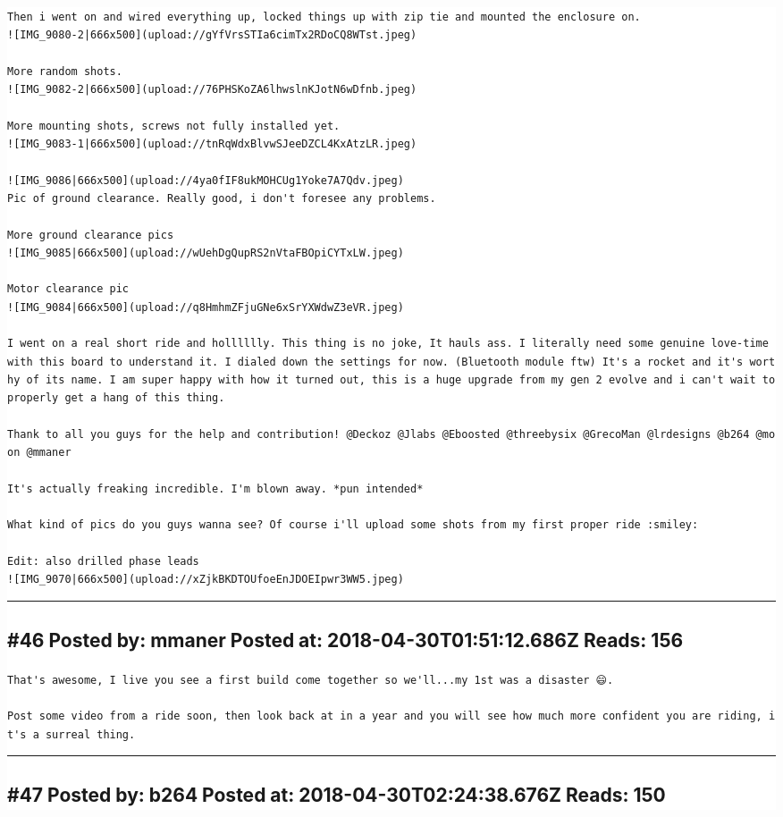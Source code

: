 ```
Then i went on and wired everything up, locked things up with zip tie and mounted the enclosure on. 
![IMG_9080-2|666x500](upload://gYfVrsSTIa6cimTx2RDoCQ8WTst.jpeg)

More random shots.
![IMG_9082-2|666x500](upload://76PHSKoZA6lhwslnKJotN6wDfnb.jpeg)

More mounting shots, screws not fully installed yet.
![IMG_9083-1|666x500](upload://tnRqWdxBlvwSJeeDZCL4KxAtzLR.jpeg)

![IMG_9086|666x500](upload://4ya0fIF8ukMOHCUg1Yoke7A7Qdv.jpeg)
Pic of ground clearance. Really good, i don't foresee any problems.

More ground clearance pics
![IMG_9085|666x500](upload://wUehDgQupRS2nVtaFBOpiCYTxLW.jpeg)

Motor clearance pic
![IMG_9084|666x500](upload://q8HmhmZFjuGNe6xSrYXWdwZ3eVR.jpeg)

I went on a real short ride and holllllly. This thing is no joke, It hauls ass. I literally need some genuine love-time with this board to understand it. I dialed down the settings for now. (Bluetooth module ftw) It's a rocket and it's worthy of its name. I am super happy with how it turned out, this is a huge upgrade from my gen 2 evolve and i can't wait to properly get a hang of this thing.

Thank to all you guys for the help and contribution! @Deckoz @Jlabs @Eboosted @threebysix @GrecoMan @lrdesigns @b264 @moon @mmaner 

It's actually freaking incredible. I'm blown away. *pun intended*

What kind of pics do you guys wanna see? Of course i'll upload some shots from my first proper ride :smiley:

Edit: also drilled phase leads
![IMG_9070|666x500](upload://xZjkBKDTOUfoeEnJDOEIpwr3WW5.jpeg)
```

---
## \#46 Posted by: mmaner Posted at: 2018-04-30T01:51:12.686Z Reads: 156

```
That's awesome, I live you see a first build come together so we'll...my 1st was a disaster 😄.  

Post some video from a ride soon, then look back at in a year and you will see how much more confident you are riding, it's a surreal thing.
```

---
## \#47 Posted by: b264 Posted at: 2018-04-30T02:24:38.676Z Reads: 150
